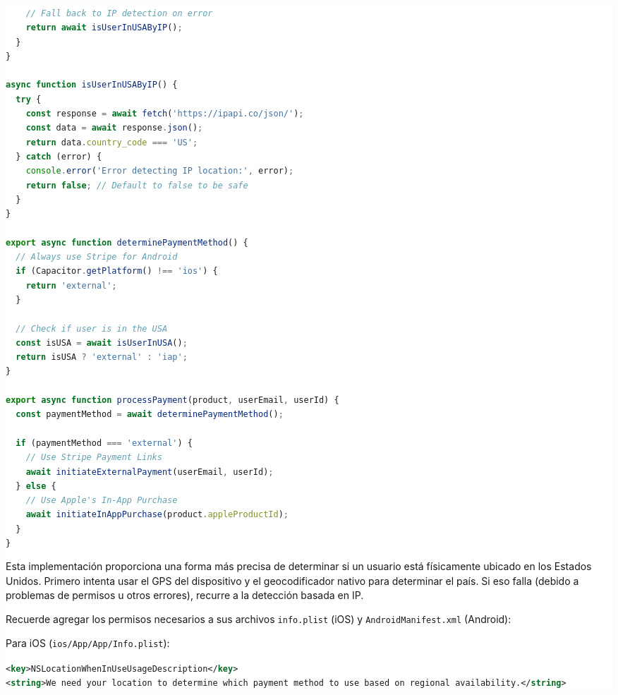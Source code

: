 ```typescript
    // Fall back to IP detection on error
    return await isUserInUSAByIP();
  }
}

async function isUserInUSAByIP() {
  try {
    const response = await fetch('https://ipapi.co/json/');
    const data = await response.json();
    return data.country_code === 'US';
  } catch (error) {
    console.error('Error detecting IP location:', error);
    return false; // Default to false to be safe
  }
}

export async function determinePaymentMethod() {
  // Always use Stripe for Android
  if (Capacitor.getPlatform() !== 'ios') {
    return 'external';
  }
  
  // Check if user is in the USA
  const isUSA = await isUserInUSA();
  return isUSA ? 'external' : 'iap';
}

export async function processPayment(product, userEmail, userId) {
  const paymentMethod = await determinePaymentMethod();
  
  if (paymentMethod === 'external') {
    // Use Stripe Payment Links
    await initiateExternalPayment(userEmail, userId);
  } else {
    // Use Apple's In-App Purchase
    await initiateInAppPurchase(product.appleProductId);
  }
}
```

Esta implementación proporciona una forma más precisa de determinar si un usuario está físicamente ubicado en los Estados Unidos. Primero intenta usar el GPS del dispositivo y el geocodificador nativo para determinar el país. Si eso falla (debido a problemas de permisos u otros errores), recurre a la detección basada en IP.

Recuerde agregar los permisos necesarios a sus archivos `info.plist` (iOS) y `AndroidManifest.xml` (Android):

Para iOS (`ios/App/App/Info.plist`):
```xml
<key>NSLocationWhenInUseUsageDescription</key>
<string>We need your location to determine which payment method to use based on regional availability.</string>
```
